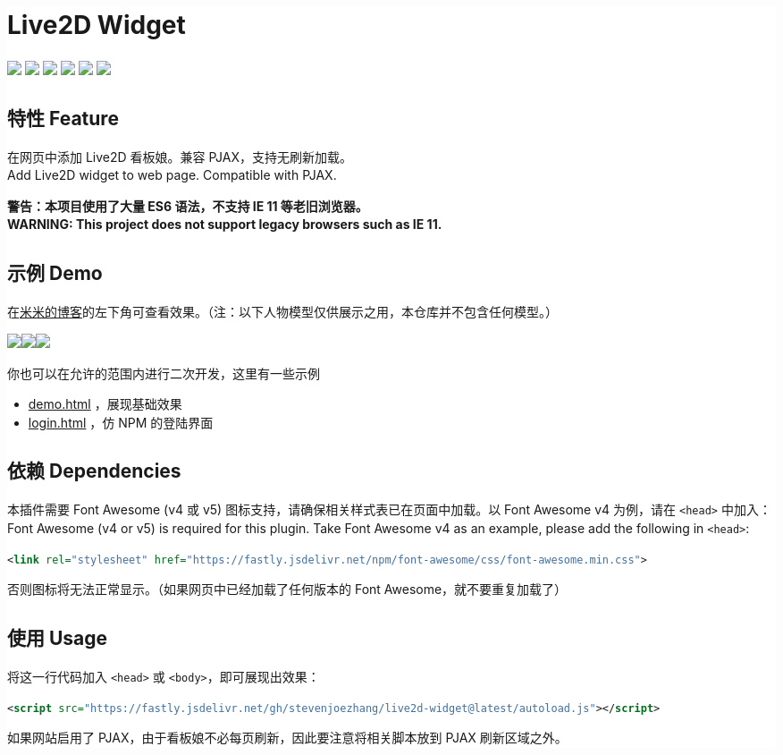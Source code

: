 # Live2D Widget

![](https://forthebadge.com/images/badges/built-with-love.svg)
![](https://forthebadge.com/images/badges/uses-html.svg)
![](https://forthebadge.com/images/badges/made-with-javascript.svg)
![](https://forthebadge.com/images/badges/contains-cat-gifs.svg)
![](https://forthebadge.com/images/badges/powered-by-electricity.svg)
![](https://forthebadge.com/images/badges/makes-people-smile.svg)

## 特性 Feature

在网页中添加 Live2D 看板娘。兼容 PJAX，支持无刷新加载。  
Add Live2D widget to web page. Compatible with PJAX.

**警告：本项目使用了大量 ES6 语法，不支持 IE 11 等老旧浏览器。**  
**WARNING: This project does not support legacy browsers such as IE 11.**

## 示例 Demo

在[米米的博客](https://zhangshuqiao.org)的左下角可查看效果。（注：以下人物模型仅供展示之用，本仓库并不包含任何模型。）

<img src="assets/screenshot-1.png"><img src="assets/screenshot-2.png" width="300"><img src="assets/screenshot-3.png" width="300">

你也可以在允许的范围内进行二次开发，这里有一些示例

- [demo.html](https://mi.js.org/live2d-widget/demo/demo.html) ，展现基础效果
- [login.html](https://mi.js.org/live2d-widget/demo/login.html) ，仿 NPM 的登陆界面

## 依赖 Dependencies

本插件需要 Font Awesome (v4 或 v5) 图标支持，请确保相关样式表已在页面中加载。以 Font Awesome v4 为例，请在 `<head>` 中加入：  
Font Awesome (v4 or v5) is required for this plugin. Take Font Awesome v4 as an example, please add the following in `<head>`:
```xml
<link rel="stylesheet" href="https://fastly.jsdelivr.net/npm/font-awesome/css/font-awesome.min.css">
```
否则图标将无法正常显示。（如果网页中已经加载了任何版本的 Font Awesome，就不要重复加载了）

## 使用 Usage

将这一行代码加入 `<head>` 或 `<body>`，即可展现出效果：
```xml
<script src="https://fastly.jsdelivr.net/gh/stevenjoezhang/live2d-widget@latest/autoload.js"></script>
```
如果网站启用了 PJAX，由于看板娘不必每页刷新，因此要注意将相关脚本放到 PJAX 刷新区域之外。

